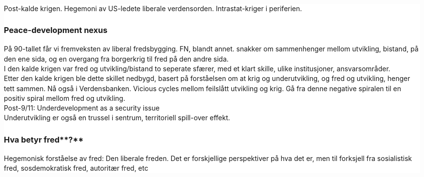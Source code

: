   <p>
    Post-kalde krigen. Hegemoni av US-ledete liberale verdensorden. Intrastat-kriger i periferien.
  </p>
</div>

<div>
</div>

### Peace-development nexus

<div>
  På 90-tallet får vi fremveksten av liberal fredsbygging. FN, blandt annet. snakker om sammenhenger mellom utvikling, bistand, på den ene sida, og en overgang fra borgerkrig til fred på den andre sida.
</div>

<div>
</div>

<div>
  I den kalde krigen var fred og utvikling/bistand to seperate sfærer, med et klart skille, ulike institusjoner, ansvarsområder.
</div>

<div>
</div>

<div>
  Etter den kalde krigen ble dette skillet nedbygd, basert på forståelsen om at krig og underutvikling, og fred og utvikling, henger tett sammen. Nå også i Verdensbanken. Vicious cycles mellom feilslått utvikling og krig. Gå fra denne negative spiralen til en positiv spiral mellom fred og utvikling.
</div>

<div>
</div>

<div>
  Post-9/11: Underdevelopment as a security issue
</div>

<div>
  Underutvikling er også en trussel i sentrum, territoriell spill-over effekt.
</div>

<div>
</div>

### Hva betyr fred**?**

<div>
  Hegemonisk forståelse av fred: Den liberale freden. Det er forskjellige perspektiver på hva det er, men til forksjell fra sosialistisk fred, sosdemokratisk fred, autoritær fred, etc
</div>

<div>
</div>
